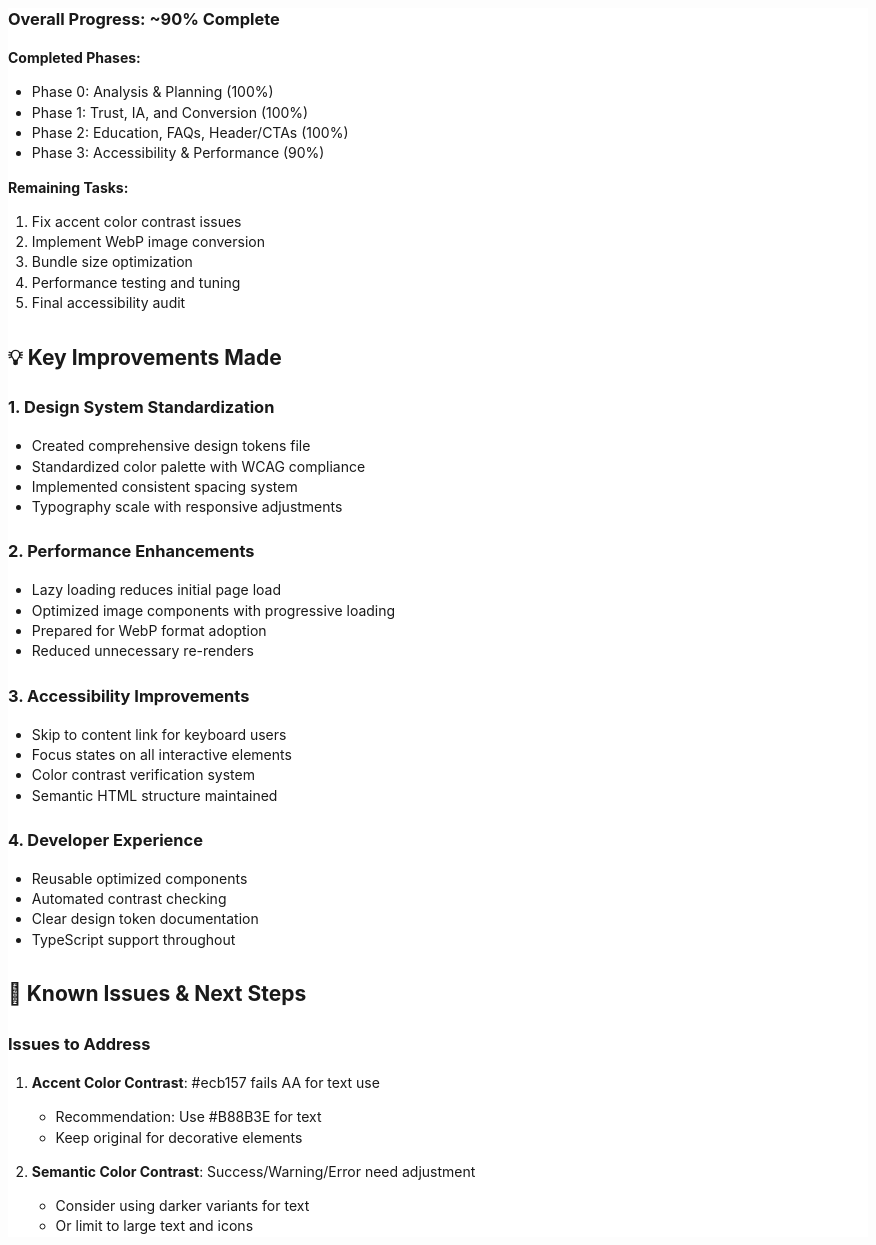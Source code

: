 ### Overall Progress: ~90% Complete

**Completed Phases:**
- Phase 0: Analysis & Planning (100%)
- Phase 1: Trust, IA, and Conversion (100%)
- Phase 2: Education, FAQs, Header/CTAs (100%)
- Phase 3: Accessibility & Performance (90%)

**Remaining Tasks:**
1. Fix accent color contrast issues
2. Implement WebP image conversion
3. Bundle size optimization
4. Performance testing and tuning
5. Final accessibility audit

## 💡 Key Improvements Made

### 1. Design System Standardization
- Created comprehensive design tokens file
- Standardized color palette with WCAG compliance
- Implemented consistent spacing system
- Typography scale with responsive adjustments

### 2. Performance Enhancements
- Lazy loading reduces initial page load
- Optimized image components with progressive loading
- Prepared for WebP format adoption
- Reduced unnecessary re-renders

### 3. Accessibility Improvements
- Skip to content link for keyboard users
- Focus states on all interactive elements
- Color contrast verification system
- Semantic HTML structure maintained

### 4. Developer Experience
- Reusable optimized components
- Automated contrast checking
- Clear design token documentation
- TypeScript support throughout

## 🚧 Known Issues & Next Steps

### Issues to Address
1. **Accent Color Contrast**: #ecb157 fails AA for text use
   - Recommendation: Use #B88B3E for text
   - Keep original for decorative elements

2. **Semantic Color Contrast**: Success/Warning/Error need adjustment
   - Consider using darker variants for text
   - Or limit to large text and icons
